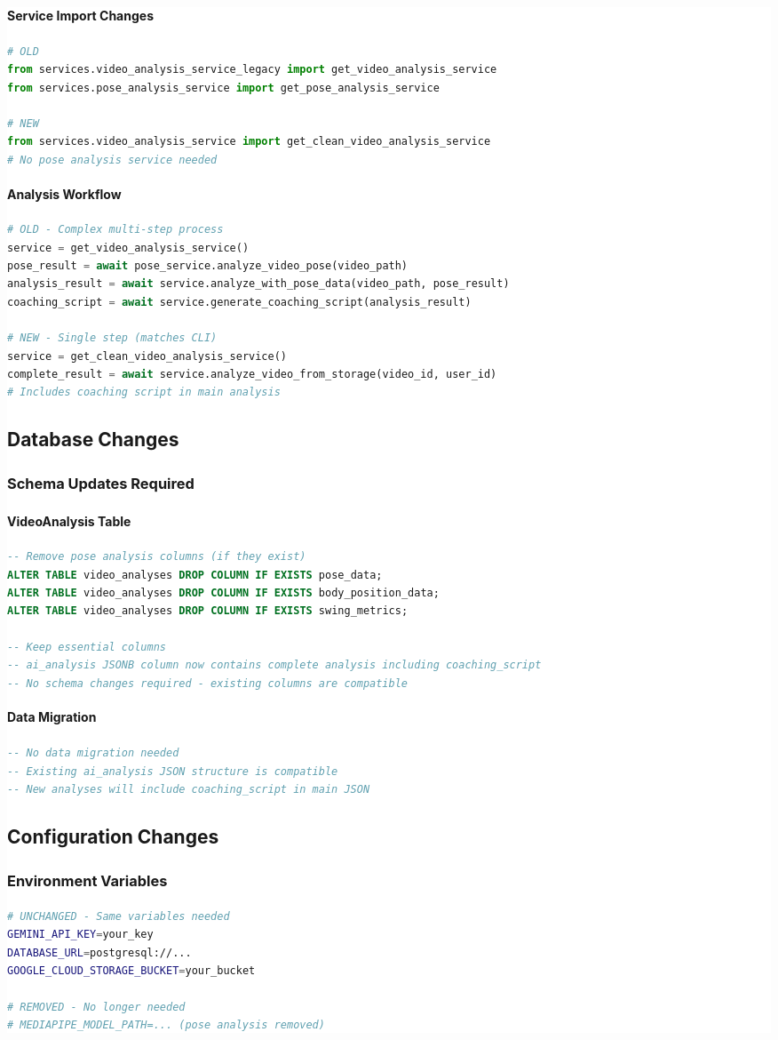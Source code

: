 #### Service Import Changes
```python
# OLD
from services.video_analysis_service_legacy import get_video_analysis_service
from services.pose_analysis_service import get_pose_analysis_service

# NEW  
from services.video_analysis_service import get_clean_video_analysis_service
# No pose analysis service needed
```

#### Analysis Workflow
```python
# OLD - Complex multi-step process
service = get_video_analysis_service()
pose_result = await pose_service.analyze_video_pose(video_path)
analysis_result = await service.analyze_with_pose_data(video_path, pose_result)
coaching_script = await service.generate_coaching_script(analysis_result)

# NEW - Single step (matches CLI)
service = get_clean_video_analysis_service()
complete_result = await service.analyze_video_from_storage(video_id, user_id)
# Includes coaching script in main analysis
```

## Database Changes

### Schema Updates Required

#### VideoAnalysis Table
```sql
-- Remove pose analysis columns (if they exist)
ALTER TABLE video_analyses DROP COLUMN IF EXISTS pose_data;
ALTER TABLE video_analyses DROP COLUMN IF EXISTS body_position_data;
ALTER TABLE video_analyses DROP COLUMN IF EXISTS swing_metrics;

-- Keep essential columns
-- ai_analysis JSONB column now contains complete analysis including coaching_script
-- No schema changes required - existing columns are compatible
```

#### Data Migration
```sql
-- No data migration needed
-- Existing ai_analysis JSON structure is compatible
-- New analyses will include coaching_script in main JSON
```

## Configuration Changes

### Environment Variables
```bash
# UNCHANGED - Same variables needed
GEMINI_API_KEY=your_key
DATABASE_URL=postgresql://...
GOOGLE_CLOUD_STORAGE_BUCKET=your_bucket

# REMOVED - No longer needed
# MEDIAPIPE_MODEL_PATH=... (pose analysis removed)
```
